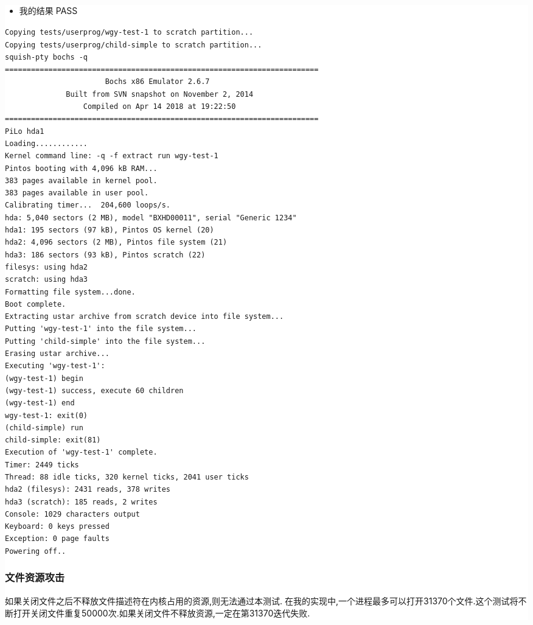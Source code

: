 - 我的结果
PASS

```
Copying tests/userprog/wgy-test-1 to scratch partition...
Copying tests/userprog/child-simple to scratch partition...
squish-pty bochs -q
========================================================================
                       Bochs x86 Emulator 2.6.7
              Built from SVN snapshot on November 2, 2014
                  Compiled on Apr 14 2018 at 19:22:50
========================================================================
PiLo hda1
Loading............
Kernel command line: -q -f extract run wgy-test-1
Pintos booting with 4,096 kB RAM...
383 pages available in kernel pool.
383 pages available in user pool.
Calibrating timer...  204,600 loops/s.
hda: 5,040 sectors (2 MB), model "BXHD00011", serial "Generic 1234"
hda1: 195 sectors (97 kB), Pintos OS kernel (20)
hda2: 4,096 sectors (2 MB), Pintos file system (21)
hda3: 186 sectors (93 kB), Pintos scratch (22)
filesys: using hda2
scratch: using hda3
Formatting file system...done.
Boot complete.
Extracting ustar archive from scratch device into file system...
Putting 'wgy-test-1' into the file system...
Putting 'child-simple' into the file system...
Erasing ustar archive...
Executing 'wgy-test-1':
(wgy-test-1) begin
(wgy-test-1) success, execute 60 children
(wgy-test-1) end
wgy-test-1: exit(0)
(child-simple) run
child-simple: exit(81)
Execution of 'wgy-test-1' complete.
Timer: 2449 ticks
Thread: 88 idle ticks, 320 kernel ticks, 2041 user ticks
hda2 (filesys): 2431 reads, 378 writes
hda3 (scratch): 185 reads, 2 writes
Console: 1029 characters output
Keyboard: 0 keys pressed
Exception: 0 page faults
Powering off..
```


### 文件资源攻击
  如果关闭文件之后不释放文件描述符在内核占用的资源,则无法通过本测试.
  在我的实现中,一个进程最多可以打开31370个文件.这个测试将不断打开关闭文件重复50000次.如果关闭文件不释放资源,一定在第31370迭代失败.
